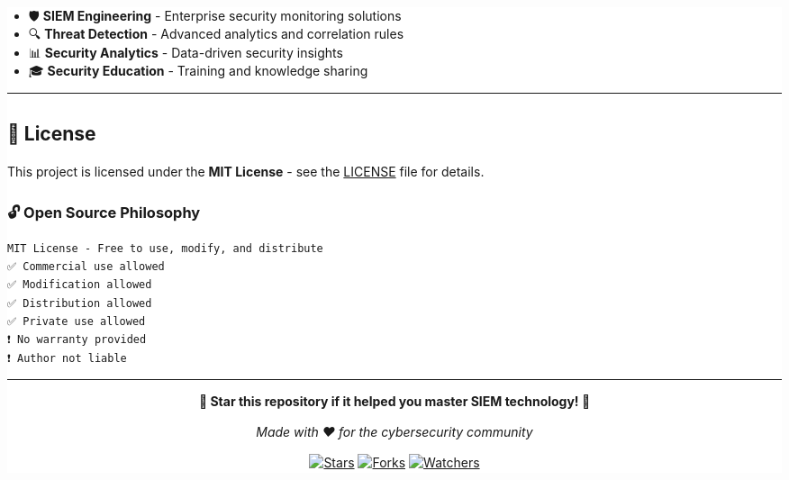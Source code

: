 - 🛡️ **SIEM Engineering** - Enterprise security monitoring solutions
- 🔍 **Threat Detection** - Advanced analytics and correlation rules
- 📊 **Security Analytics** - Data-driven security insights
- 🎓 **Security Education** - Training and knowledge sharing

---

## 📄 **License**

This project is licensed under the **MIT License** - see the [LICENSE](https://claude.ai/chat/LICENSE) file for details.

### 🔓 **Open Source Philosophy**

```
MIT License - Free to use, modify, and distribute
✅ Commercial use allowed
✅ Modification allowed  
✅ Distribution allowed
✅ Private use allowed
❗ No warranty provided
❗ Author not liable
```

---

<div align="center">

**🌟 Star this repository if it helped you master SIEM technology! 🌟**

_Made with ❤️ for the cybersecurity community_

[![Stars](https://img.shields.io/github/stars/your-username/Elastic-ReverseShell-Detection?style=social)](https://github.com/your-username/Elastic-ReverseShell-Detection/stargazers) [![Forks](https://img.shields.io/github/forks/your-username/Elastic-ReverseShell-Detection?style=social)](https://github.com/your-username/Elastic-ReverseShell-Detection/network/members) [![Watchers](https://img.shields.io/github/watchers/your-username/Elastic-ReverseShell-Detection?style=social)](https://github.com/your-username/Elastic-ReverseShell-Detection/watchers)

</div>